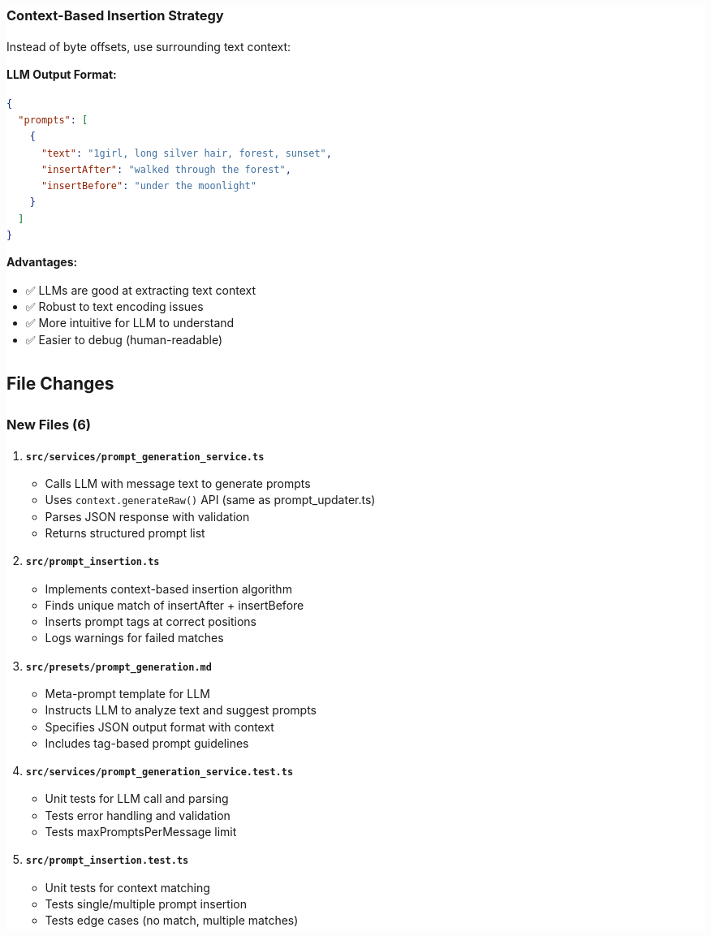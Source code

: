 ### Context-Based Insertion Strategy

Instead of byte offsets, use surrounding text context:

**LLM Output Format:**
```json
{
  "prompts": [
    {
      "text": "1girl, long silver hair, forest, sunset",
      "insertAfter": "walked through the forest",
      "insertBefore": "under the moonlight"
    }
  ]
}
```

**Advantages:**
- ✅ LLMs are good at extracting text context
- ✅ Robust to text encoding issues
- ✅ More intuitive for LLM to understand
- ✅ Easier to debug (human-readable)

## File Changes

### New Files (6)

1. **`src/services/prompt_generation_service.ts`**
   - Calls LLM with message text to generate prompts
   - Uses `context.generateRaw()` API (same as prompt_updater.ts)
   - Parses JSON response with validation
   - Returns structured prompt list

2. **`src/prompt_insertion.ts`**
   - Implements context-based insertion algorithm
   - Finds unique match of insertAfter + insertBefore
   - Inserts prompt tags at correct positions
   - Logs warnings for failed matches

3. **`src/presets/prompt_generation.md`**
   - Meta-prompt template for LLM
   - Instructs LLM to analyze text and suggest prompts
   - Specifies JSON output format with context
   - Includes tag-based prompt guidelines

4. **`src/services/prompt_generation_service.test.ts`**
   - Unit tests for LLM call and parsing
   - Tests error handling and validation
   - Tests maxPromptsPerMessage limit

5. **`src/prompt_insertion.test.ts`**
   - Unit tests for context matching
   - Tests single/multiple prompt insertion
   - Tests edge cases (no match, multiple matches)
